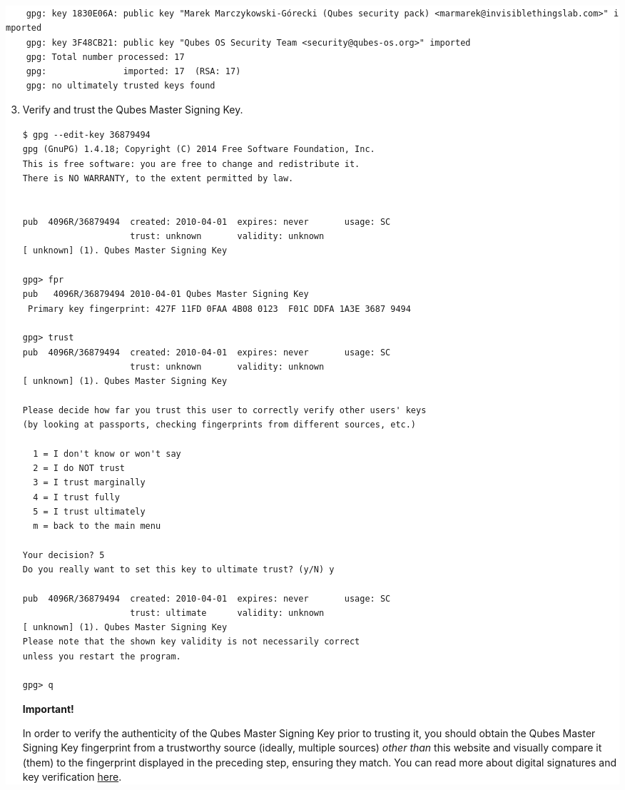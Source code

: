         gpg: key 1830E06A: public key "Marek Marczykowski-Górecki (Qubes security pack) <marmarek@invisiblethingslab.com>" imported
        gpg: key 3F48CB21: public key "Qubes OS Security Team <security@qubes-os.org>" imported
        gpg: Total number processed: 17
        gpg:               imported: 17  (RSA: 17)
        gpg: no ultimately trusted keys found

 3. Verify and trust the Qubes Master Signing Key.

        $ gpg --edit-key 36879494
        gpg (GnuPG) 1.4.18; Copyright (C) 2014 Free Software Foundation, Inc.
        This is free software: you are free to change and redistribute it.
        There is NO WARRANTY, to the extent permitted by law.
                                                                               
                                                                               
        pub  4096R/36879494  created: 2010-04-01  expires: never       usage: SC  
                             trust: unknown       validity: unknown
        [ unknown] (1). Qubes Master Signing Key
                                                                               
        gpg> fpr
        pub   4096R/36879494 2010-04-01 Qubes Master Signing Key
         Primary key fingerprint: 427F 11FD 0FAA 4B08 0123  F01C DDFA 1A3E 3687 9494
                                                                               
        gpg> trust
        pub  4096R/36879494  created: 2010-04-01  expires: never       usage: SC  
                             trust: unknown       validity: unknown
        [ unknown] (1). Qubes Master Signing Key
                                                                               
        Please decide how far you trust this user to correctly verify other users' keys
        (by looking at passports, checking fingerprints from different sources, etc.)
                                                                               
          1 = I don't know or won't say
          2 = I do NOT trust
          3 = I trust marginally
          4 = I trust fully
          5 = I trust ultimately
          m = back to the main menu
                                                                               
        Your decision? 5
        Do you really want to set this key to ultimate trust? (y/N) y
                                                                               
        pub  4096R/36879494  created: 2010-04-01  expires: never       usage: SC  
                             trust: ultimate      validity: unknown
        [ unknown] (1). Qubes Master Signing Key
        Please note that the shown key validity is not necessarily correct
        unless you restart the program.
                                                                               
        gpg> q

    **Important!**
   
    In order to verify the authenticity of the Qubes Master Signing Key prior to
    trusting it, you should obtain the Qubes Master Signing Key fingerprint from
    a trustworthy source (ideally, multiple sources) *other than* this website
    and visually compare it (them) to the fingerprint displayed in the preceding
    step, ensuring they match. You can read more about digital signatures and
    key verification [here](/de/security/verifying-signatures/).
